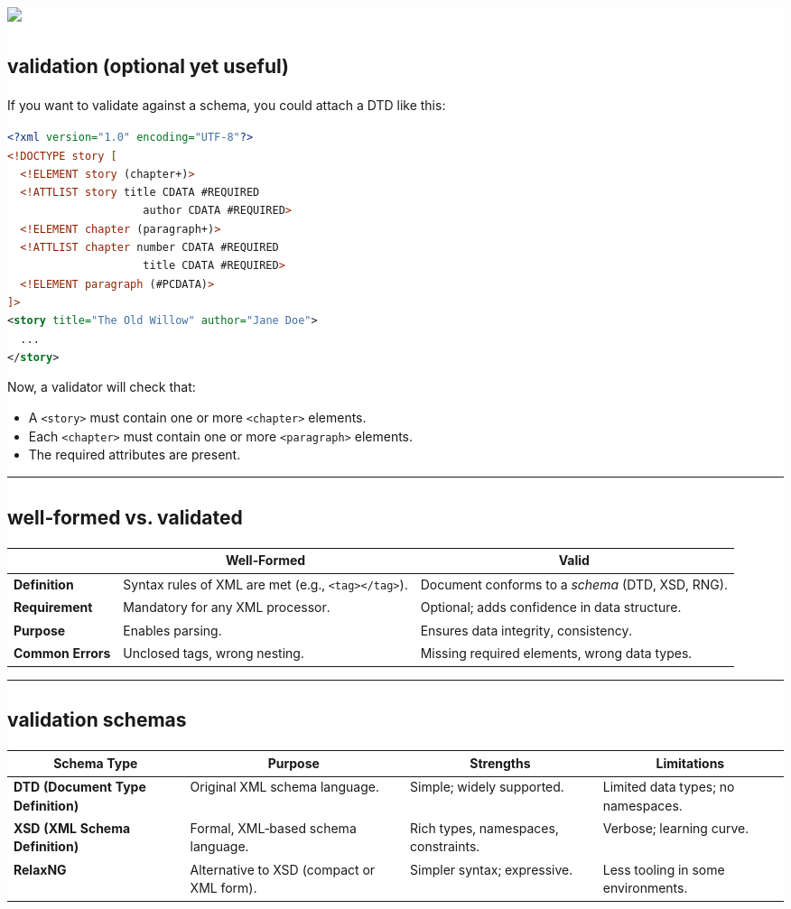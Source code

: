 
##

![](https://tei-c.org/release/doc/tei-p5-doc/en/html/Images/xmlFlowChart.png)


## validation (optional yet useful)

If you want to validate against a schema, you could attach a DTD like this:

```xml
<?xml version="1.0" encoding="UTF-8"?>
<!DOCTYPE story [
  <!ELEMENT story (chapter+)>
  <!ATTLIST story title CDATA #REQUIRED
                     author CDATA #REQUIRED>
  <!ELEMENT chapter (paragraph+)>
  <!ATTLIST chapter number CDATA #REQUIRED
                     title CDATA #REQUIRED>
  <!ELEMENT paragraph (#PCDATA)>
]>
<story title="The Old Willow" author="Jane Doe">
  ...
</story>
```

Now, a validator will check that:

- A `<story>` must contain one or more `<chapter>` elements.
- Each `<chapter>` must contain one or more `<paragraph>` elements.
- The required attributes are present.

---




## well‑formed vs. validated

| | **Well‑Formed** | **Valid** |
|---|---|---|
| **Definition** | Syntax rules of XML are met (e.g., `<tag></tag>`). | Document conforms to a *schema* (DTD, XSD, RNG). |
| **Requirement** | Mandatory for any XML processor. | Optional; adds confidence in data structure. |
| **Purpose** | Enables parsing. | Ensures data integrity, consistency. |
| **Common Errors** | Unclosed tags, wrong nesting. | Missing required elements, wrong data types. |



---

## validation schemas

| Schema Type | Purpose | Strengths | Limitations |
|-------------|---------|-----------|-------------|
| **DTD (Document Type Definition)** | Original XML schema language. | Simple; widely supported. | Limited data types; no namespaces. |
| **XSD (XML Schema Definition)** | Formal, XML‑based schema language. | Rich types, namespaces, constraints. | Verbose; learning curve. |
| **RelaxNG** | Alternative to XSD (compact or XML form). | Simpler syntax; expressive. | Less tooling in some environments. |
